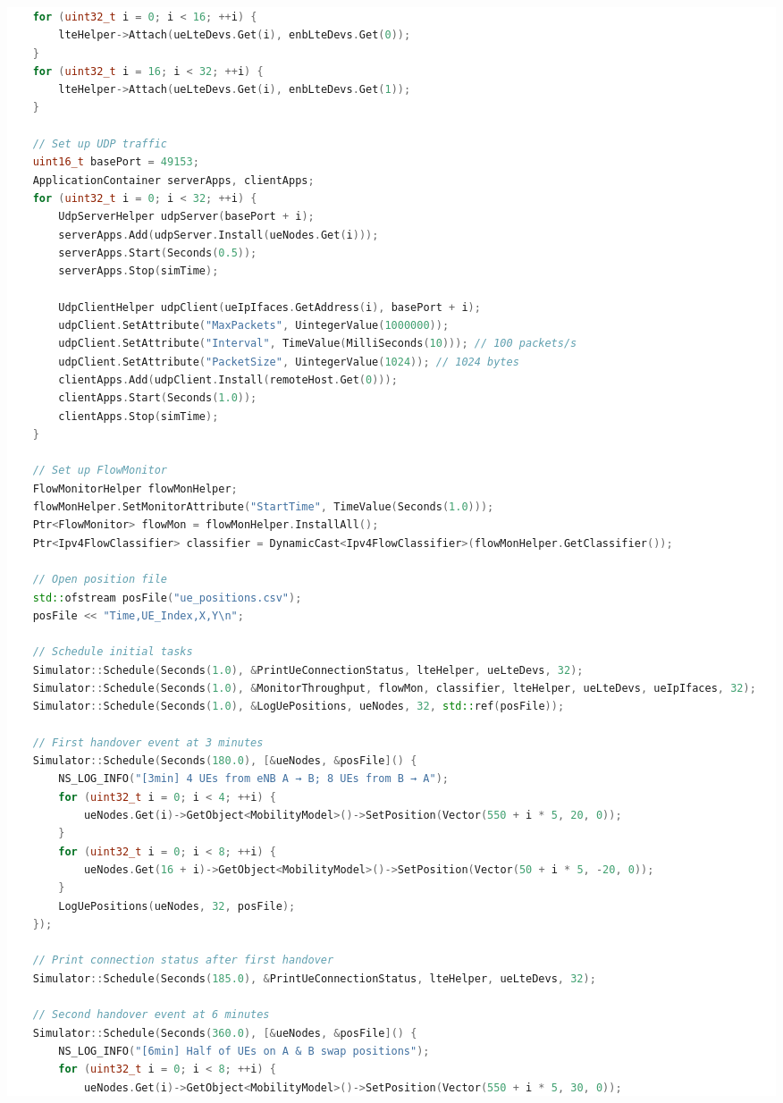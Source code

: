 ```cpp
    for (uint32_t i = 0; i < 16; ++i) {
        lteHelper->Attach(ueLteDevs.Get(i), enbLteDevs.Get(0));
    }
    for (uint32_t i = 16; i < 32; ++i) {
        lteHelper->Attach(ueLteDevs.Get(i), enbLteDevs.Get(1));
    }

    // Set up UDP traffic
    uint16_t basePort = 49153;
    ApplicationContainer serverApps, clientApps;
    for (uint32_t i = 0; i < 32; ++i) {
        UdpServerHelper udpServer(basePort + i);
        serverApps.Add(udpServer.Install(ueNodes.Get(i)));
        serverApps.Start(Seconds(0.5));
        serverApps.Stop(simTime);

        UdpClientHelper udpClient(ueIpIfaces.GetAddress(i), basePort + i);
        udpClient.SetAttribute("MaxPackets", UintegerValue(1000000));
        udpClient.SetAttribute("Interval", TimeValue(MilliSeconds(10))); // 100 packets/s
        udpClient.SetAttribute("PacketSize", UintegerValue(1024)); // 1024 bytes
        clientApps.Add(udpClient.Install(remoteHost.Get(0)));
        clientApps.Start(Seconds(1.0));
        clientApps.Stop(simTime);
    }

    // Set up FlowMonitor
    FlowMonitorHelper flowMonHelper;
    flowMonHelper.SetMonitorAttribute("StartTime", TimeValue(Seconds(1.0)));
    Ptr<FlowMonitor> flowMon = flowMonHelper.InstallAll();
    Ptr<Ipv4FlowClassifier> classifier = DynamicCast<Ipv4FlowClassifier>(flowMonHelper.GetClassifier());

    // Open position file
    std::ofstream posFile("ue_positions.csv");
    posFile << "Time,UE_Index,X,Y\n";

    // Schedule initial tasks
    Simulator::Schedule(Seconds(1.0), &PrintUeConnectionStatus, lteHelper, ueLteDevs, 32);
    Simulator::Schedule(Seconds(1.0), &MonitorThroughput, flowMon, classifier, lteHelper, ueLteDevs, ueIpIfaces, 32);
    Simulator::Schedule(Seconds(1.0), &LogUePositions, ueNodes, 32, std::ref(posFile));

    // First handover event at 3 minutes
    Simulator::Schedule(Seconds(180.0), [&ueNodes, &posFile]() {
        NS_LOG_INFO("[3min] 4 UEs from eNB A → B; 8 UEs from B → A");
        for (uint32_t i = 0; i < 4; ++i) {
            ueNodes.Get(i)->GetObject<MobilityModel>()->SetPosition(Vector(550 + i * 5, 20, 0));
        }
        for (uint32_t i = 0; i < 8; ++i) {
            ueNodes.Get(16 + i)->GetObject<MobilityModel>()->SetPosition(Vector(50 + i * 5, -20, 0));
        }
        LogUePositions(ueNodes, 32, posFile);
    });

    // Print connection status after first handover
    Simulator::Schedule(Seconds(185.0), &PrintUeConnectionStatus, lteHelper, ueLteDevs, 32);

    // Second handover event at 6 minutes
    Simulator::Schedule(Seconds(360.0), [&ueNodes, &posFile]() {
        NS_LOG_INFO("[6min] Half of UEs on A & B swap positions");
        for (uint32_t i = 0; i < 8; ++i) {
            ueNodes.Get(i)->GetObject<MobilityModel>()->SetPosition(Vector(550 + i * 5, 30, 0));
```